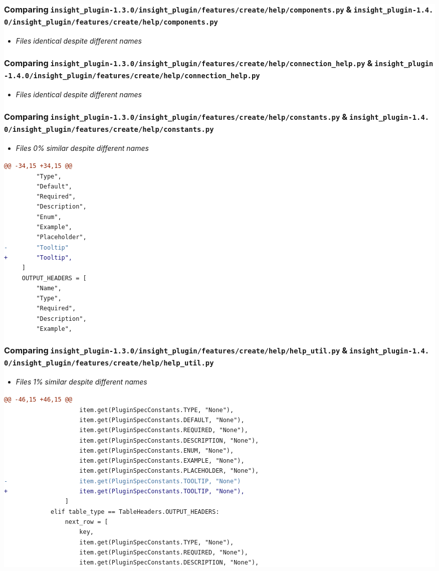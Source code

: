 ### Comparing `insight_plugin-1.3.0/insight_plugin/features/create/help/components.py` & `insight_plugin-1.4.0/insight_plugin/features/create/help/components.py`

 * *Files identical despite different names*

### Comparing `insight_plugin-1.3.0/insight_plugin/features/create/help/connection_help.py` & `insight_plugin-1.4.0/insight_plugin/features/create/help/connection_help.py`

 * *Files identical despite different names*

### Comparing `insight_plugin-1.3.0/insight_plugin/features/create/help/constants.py` & `insight_plugin-1.4.0/insight_plugin/features/create/help/constants.py`

 * *Files 0% similar despite different names*

```diff
@@ -34,15 +34,15 @@
         "Type",
         "Default",
         "Required",
         "Description",
         "Enum",
         "Example",
         "Placeholder",
-        "Tooltip"
+        "Tooltip",
     ]
     OUTPUT_HEADERS = [
         "Name",
         "Type",
         "Required",
         "Description",
         "Example",
```

### Comparing `insight_plugin-1.3.0/insight_plugin/features/create/help/help_util.py` & `insight_plugin-1.4.0/insight_plugin/features/create/help/help_util.py`

 * *Files 1% similar despite different names*

```diff
@@ -46,15 +46,15 @@
                     item.get(PluginSpecConstants.TYPE, "None"),
                     item.get(PluginSpecConstants.DEFAULT, "None"),
                     item.get(PluginSpecConstants.REQUIRED, "None"),
                     item.get(PluginSpecConstants.DESCRIPTION, "None"),
                     item.get(PluginSpecConstants.ENUM, "None"),
                     item.get(PluginSpecConstants.EXAMPLE, "None"),
                     item.get(PluginSpecConstants.PLACEHOLDER, "None"),
-                    item.get(PluginSpecConstants.TOOLTIP, "None")
+                    item.get(PluginSpecConstants.TOOLTIP, "None"),
                 ]
             elif table_type == TableHeaders.OUTPUT_HEADERS:
                 next_row = [
                     key,
                     item.get(PluginSpecConstants.TYPE, "None"),
                     item.get(PluginSpecConstants.REQUIRED, "None"),
                     item.get(PluginSpecConstants.DESCRIPTION, "None"),
```

